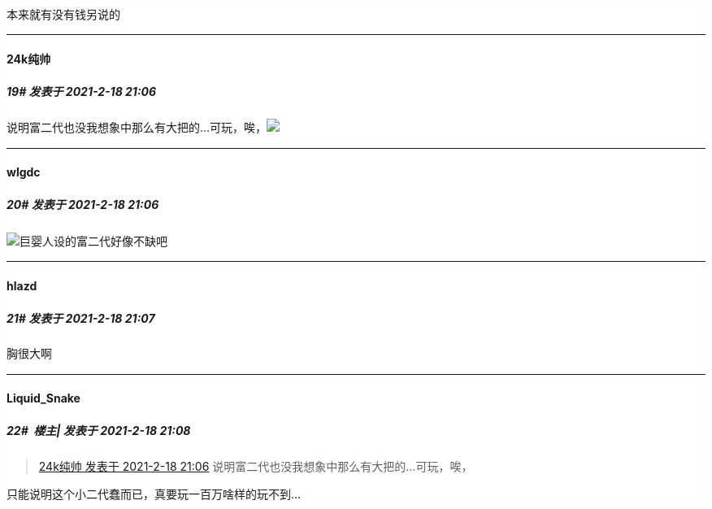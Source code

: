 本来就有没有钱另说的







*****

####  24k纯帅  
##### 19#       发表于 2021-2-18 21:06




说明富二代也没我想象中那么有大把的…可玩，唉，<img src="https://static.saraba1st.com/image/smiley/face2017/002.png" referrerpolicy="no-referrer">







*****

####  wlgdc  
##### 20#       发表于 2021-2-18 21:06



<img src="https://static.saraba1st.com/image/smiley/face2017/037.png" referrerpolicy="no-referrer">巨婴人设的富二代好像不缺吧







*****

####  hlazd  
##### 21#       发表于 2021-2-18 21:07




胸很大啊







*****

####  Liquid_Snake  
##### 22#         楼主| 发表于 2021-2-18 21:08



<blockquote><a href="httphttps://bbs.saraba1st.com/2b/forum.php?mod=redirect&amp;goto=findpost&amp;pid=50370043&amp;ptid=1988448" target="_blank">24k纯帅 发表于 2021-2-18 21:06</a>
说明富二代也没我想象中那么有大把的…可玩，唉，</blockquote>
只能说明这个小二代蠢而已，真要玩一百万啥样的玩不到...
